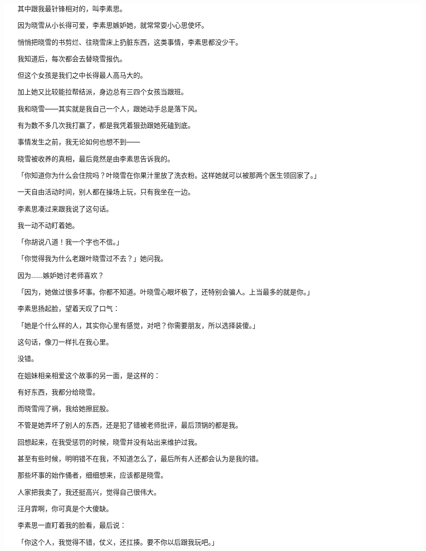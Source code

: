 &emsp;&emsp;其中跟我最针锋相对的，叫李素思。  
  
&emsp;&emsp;因为晓雪从小长得可爱，李素思嫉妒她，就常常耍小心思使坏。  
  
&emsp;&emsp;悄悄把晓雪的书剪烂、往晓雪床上扔脏东西，这类事情，李素思都没少干。  
  
&emsp;&emsp;我知道后，每次都会去替晓雪报仇。  
  
&emsp;&emsp;但这个女孩是我们之中长得最人高马大的。  
  
&emsp;&emsp;加上她又比较能拉帮结派，身边总有三四个女孩当跟班。  
  
&emsp;&emsp;我和晓雪——其实就是我自己一个人，跟她动手总是落下风。  
  
&emsp;&emsp;有为数不多几次我打赢了，都是我凭着狠劲跟她死磕到底。  
  
&emsp;&emsp;事情发生之前，我无论如何也想不到——  
  
&emsp;&emsp;晓雪被收养的真相，最后竟然是由李素思告诉我的。  
  
&emsp;&emsp;「你知道你为什么会住院吗？叶晓雪在你果汁里放了洗衣粉。这样她就可以被那两个医生领回家了。」  
  
&emsp;&emsp;一天自由活动时间，别人都在操场上玩，只有我坐在一边。  
  
&emsp;&emsp;李素思凑过来跟我说了这句话。  
  
&emsp;&emsp;我一动不动盯着她。  
  
&emsp;&emsp;「你胡说八道！我一个字也不信。」  
  
&emsp;&emsp;「你觉得我为什么老跟叶晓雪过不去？」她问我。  
  
&emsp;&emsp;因为……嫉妒她讨老师喜欢？  
  
&emsp;&emsp;「因为，她做过很多坏事。你都不知道。叶晓雪心眼坏极了，还特别会骗人。上当最多的就是你。」  
  
&emsp;&emsp;李素思扬起脸，望着天叹了口气：  
  
&emsp;&emsp;「她是个什么样的人，其实你心里有感觉，对吧？你需要朋友，所以选择装傻。」  
  
&emsp;&emsp;这句话，像刀一样扎在我心里。  
  
&emsp;&emsp;没错。  
  
&emsp;&emsp;在姐妹相亲相爱这个故事的另一面，是这样的：  
  
&emsp;&emsp;有好东西，我都分给晓雪。  
  
&emsp;&emsp;而晓雪闯了祸，我给她擦屁股。  
  
&emsp;&emsp;不管是她弄坏了别人的东西，还是犯了错被老师批评，最后顶锅的都是我。  
  
&emsp;&emsp;回想起来，在我受惩罚的时候，晓雪并没有站出来维护过我。  
  
&emsp;&emsp;甚至有些时候，明明错不在我，不知道怎么了，最后所有人还都会认为是我的错。  
  
&emsp;&emsp;那些坏事的始作俑者，细细想来，应该都是晓雪。  
  
&emsp;&emsp;人家把我卖了，我还挺高兴，觉得自己很伟大。  
  
&emsp;&emsp;汪月霏啊，你可真是个大傻缺。  
  
&emsp;&emsp;李素思一直盯着我的脸看，最后说：  
  
&emsp;&emsp;「你这个人，我觉得不错，仗义，还扛揍。要不你以后跟我玩吧。」  
  